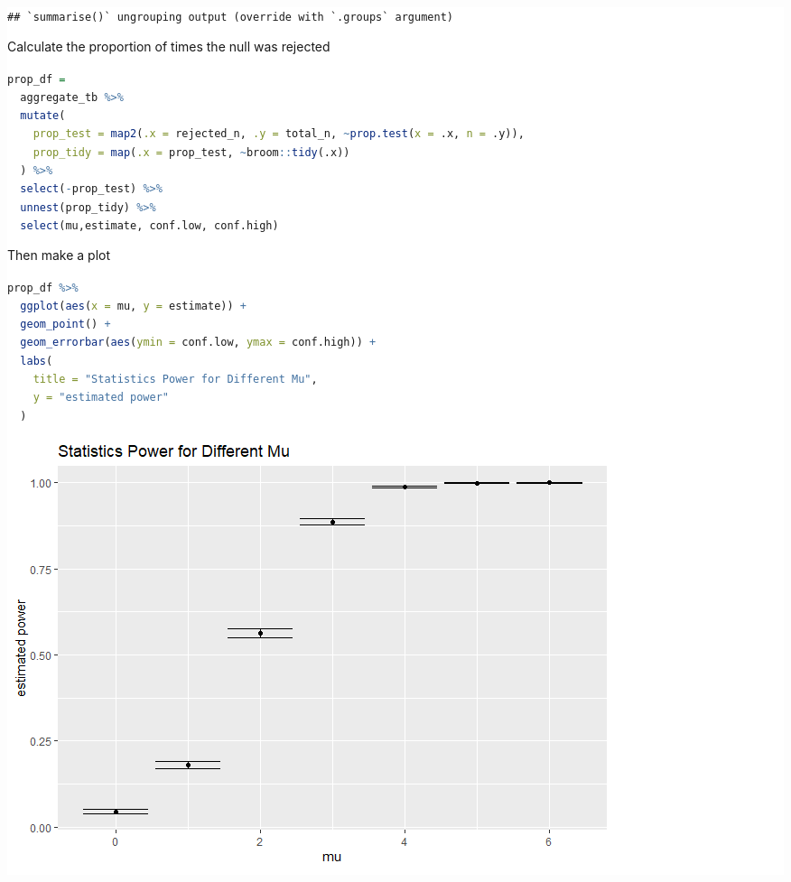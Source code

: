     ## `summarise()` ungrouping output (override with `.groups` argument)

Calculate the proportion of times the null was rejected

``` r
prop_df = 
  aggregate_tb %>% 
  mutate(
    prop_test = map2(.x = rejected_n, .y = total_n, ~prop.test(x = .x, n = .y)),
    prop_tidy = map(.x = prop_test, ~broom::tidy(.x)) 
  ) %>% 
  select(-prop_test) %>% 
  unnest(prop_tidy) %>% 
  select(mu,estimate, conf.low, conf.high)
```

Then make a plot

``` r
prop_df %>% 
  ggplot(aes(x = mu, y = estimate)) +
  geom_point() +
  geom_errorbar(aes(ymin = conf.low, ymax = conf.high)) +
  labs(
    title = "Statistics Power for Different Mu",
    y = "estimated power"
  )
```

![](p8105_hw5_yj2622_files/figure-gfm/unnamed-chunk-13-1.png)
